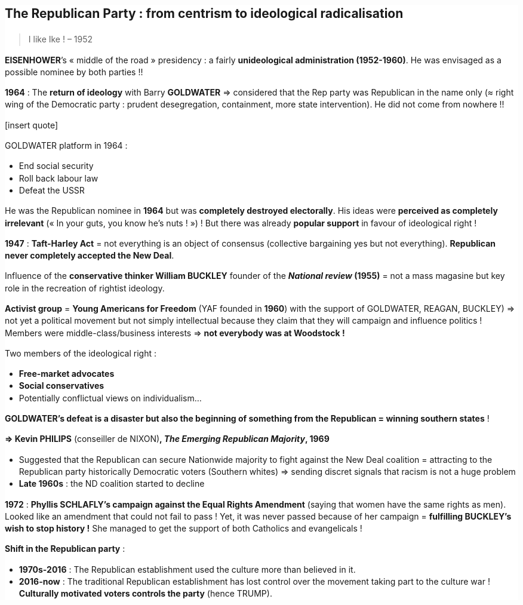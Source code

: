 ## The Republican Party : from centrism to ideological radicalisation 

> I like Ike ! – 1952 

**EISENHOWER**’s « middle of the road » presidency : a fairly **unideological administration (1952-1960)**. He was envisaged as a possible nominee by both parties !! 

**1964** : The **return of ideology** with Barry **GOLDWATER** ⇒ considered that the Rep party was Republican in the name only (≈ right wing of the Democratic party : prudent desegregation, containment, more state intervention). He did not come from nowhere !!

[insert quote]

GOLDWATER platform in 1964 : 
- End social security 
- Roll back labour law 
- Defeat the USSR 

He was the Republican nominee in **1964** but was **completely destroyed electorally**. His ideas were **perceived as completely irrelevant** (« In your guts, you know he’s nuts ! ») !  But there was already **popular support** in favour of ideological right ! 

**1947** : **Taft-Harley Act** = not everything is an object of consensus (collective bargaining yes but not everything). **Republican never completely accepted the New Deal**. 

Influence of the **conservative thinker William BUCKLEY** founder of the ***National review* (1955)** = not a mass magasine but key role in the recreation of rightist ideology. 

**Activist group** = **Young Americans for Freedom** (YAF founded in **1960**) with the support of GOLDWATER, REAGAN, BUCKLEY) ⇒ not yet a political movement but not simply intellectual because they claim that they will campaign and influence politics ! Members were middle-class/business interests ⇒ **not everybody was at Woodstock !** 

Two members of the ideological right : 
- **Free-market advocates** 
- **Social conservatives** 
- Potentially conflictual views on individualism…

**GOLDWATER’s defeat is a disaster but also the beginning of something from the Republican = winning southern states** ! 

**⇒ Kevin PHILIPS** (conseiller de NIXON)**, *The Emerging Republican Majority*, 1969**
- Suggested that the Republican can secure Nationwide majority to fight against the New Deal coalition = attracting to the Republican party historically Democratic voters (Southern whites) ⇒ sending discret signals that racism is not a huge problem 
- **Late 1960s** : the ND coalition started to decline 

**1972** : **Phyllis SCHLAFLY’s campaign against the Equal Rights Amendment** (saying that women have the same rights as men). Looked like an amendment that could not fail to pass ! Yet, it was never passed because of her campaign = **fulfilling BUCKLEY’s wish to stop history !** She managed to get the support of both Catholics and evangelicals ! 

**Shift in the Republican party** : 
- **1970s-2016** : The Republican establishment used the culture more than believed in it. 
- **2016-now** : The traditional Republican establishment has lost control over the movement taking part to the culture war ! **Culturally motivated voters controls the party** (hence TRUMP). 
